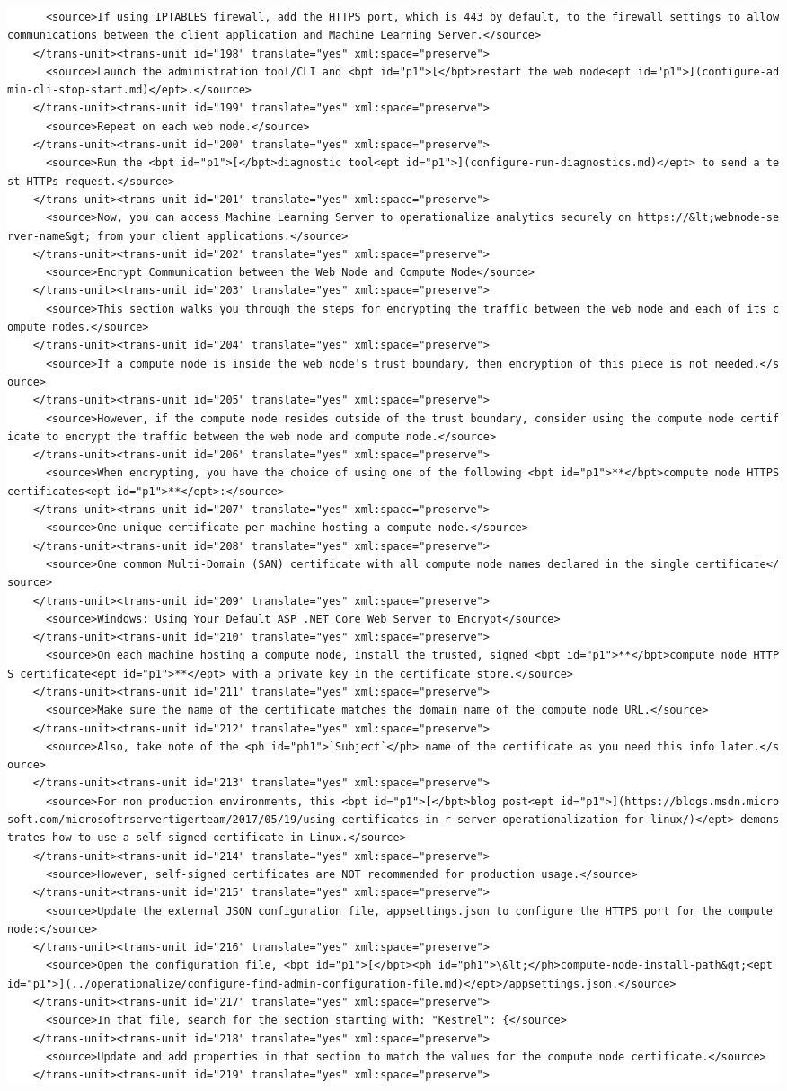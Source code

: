           <source>If using IPTABLES firewall, add the HTTPS port, which is 443 by default, to the firewall settings to allow communications between the client application and Machine Learning Server.</source>
        </trans-unit><trans-unit id="198" translate="yes" xml:space="preserve">
          <source>Launch the administration tool/CLI and <bpt id="p1">[</bpt>restart the web node<ept id="p1">](configure-admin-cli-stop-start.md)</ept>.</source>
        </trans-unit><trans-unit id="199" translate="yes" xml:space="preserve">
          <source>Repeat on each web node.</source>
        </trans-unit><trans-unit id="200" translate="yes" xml:space="preserve">
          <source>Run the <bpt id="p1">[</bpt>diagnostic tool<ept id="p1">](configure-run-diagnostics.md)</ept> to send a test HTTPs request.</source>
        </trans-unit><trans-unit id="201" translate="yes" xml:space="preserve">
          <source>Now, you can access Machine Learning Server to operationalize analytics securely on https://&lt;webnode-server-name&gt; from your client applications.</source>
        </trans-unit><trans-unit id="202" translate="yes" xml:space="preserve">
          <source>Encrypt Communication between the Web Node and Compute Node</source>
        </trans-unit><trans-unit id="203" translate="yes" xml:space="preserve">
          <source>This section walks you through the steps for encrypting the traffic between the web node and each of its compute nodes.</source>
        </trans-unit><trans-unit id="204" translate="yes" xml:space="preserve">
          <source>If a compute node is inside the web node's trust boundary, then encryption of this piece is not needed.</source>
        </trans-unit><trans-unit id="205" translate="yes" xml:space="preserve">
          <source>However, if the compute node resides outside of the trust boundary, consider using the compute node certificate to encrypt the traffic between the web node and compute node.</source>
        </trans-unit><trans-unit id="206" translate="yes" xml:space="preserve">
          <source>When encrypting, you have the choice of using one of the following <bpt id="p1">**</bpt>compute node HTTPS certificates<ept id="p1">**</ept>:</source>
        </trans-unit><trans-unit id="207" translate="yes" xml:space="preserve">
          <source>One unique certificate per machine hosting a compute node.</source>
        </trans-unit><trans-unit id="208" translate="yes" xml:space="preserve">
          <source>One common Multi-Domain (SAN) certificate with all compute node names declared in the single certificate</source>
        </trans-unit><trans-unit id="209" translate="yes" xml:space="preserve">
          <source>Windows: Using Your Default ASP .NET Core Web Server to Encrypt</source>
        </trans-unit><trans-unit id="210" translate="yes" xml:space="preserve">
          <source>On each machine hosting a compute node, install the trusted, signed <bpt id="p1">**</bpt>compute node HTTPS certificate<ept id="p1">**</ept> with a private key in the certificate store.</source>
        </trans-unit><trans-unit id="211" translate="yes" xml:space="preserve">
          <source>Make sure the name of the certificate matches the domain name of the compute node URL.</source>
        </trans-unit><trans-unit id="212" translate="yes" xml:space="preserve">
          <source>Also, take note of the <ph id="ph1">`Subject`</ph> name of the certificate as you need this info later.</source>
        </trans-unit><trans-unit id="213" translate="yes" xml:space="preserve">
          <source>For non production environments, this <bpt id="p1">[</bpt>blog post<ept id="p1">](https://blogs.msdn.microsoft.com/microsoftrservertigerteam/2017/05/19/using-certificates-in-r-server-operationalization-for-linux/)</ept> demonstrates how to use a self-signed certificate in Linux.</source>
        </trans-unit><trans-unit id="214" translate="yes" xml:space="preserve">
          <source>However, self-signed certificates are NOT recommended for production usage.</source>
        </trans-unit><trans-unit id="215" translate="yes" xml:space="preserve">
          <source>Update the external JSON configuration file, appsettings.json to configure the HTTPS port for the compute node:</source>
        </trans-unit><trans-unit id="216" translate="yes" xml:space="preserve">
          <source>Open the configuration file, <bpt id="p1">[</bpt><ph id="ph1">\&lt;</ph>compute-node-install-path&gt;<ept id="p1">](../operationalize/configure-find-admin-configuration-file.md)</ept>/appsettings.json.</source>
        </trans-unit><trans-unit id="217" translate="yes" xml:space="preserve">
          <source>In that file, search for the section starting with: "Kestrel": {</source>
        </trans-unit><trans-unit id="218" translate="yes" xml:space="preserve">
          <source>Update and add properties in that section to match the values for the compute node certificate.</source>
        </trans-unit><trans-unit id="219" translate="yes" xml:space="preserve">